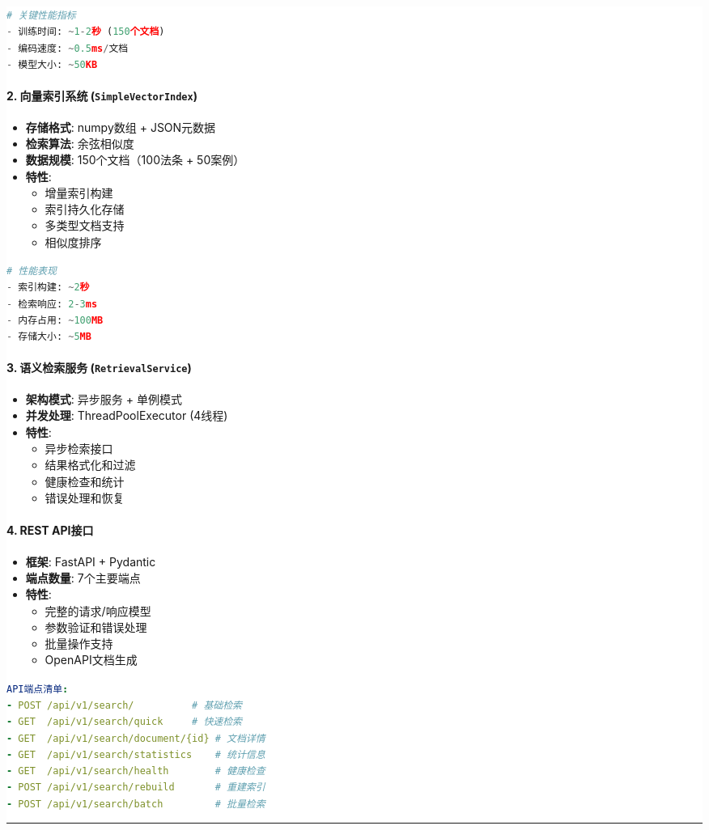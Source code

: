 ```python
# 关键性能指标
- 训练时间: ~1-2秒 (150个文档)
- 编码速度: ~0.5ms/文档
- 模型大小: ~50KB
```

#### 2. 向量索引系统 (`SimpleVectorIndex`)
- **存储格式**: numpy数组 + JSON元数据
- **检索算法**: 余弦相似度
- **数据规模**: 150个文档（100法条 + 50案例）
- **特性**:
  - 增量索引构建
  - 索引持久化存储
  - 多类型文档支持
  - 相似度排序

```python
# 性能表现
- 索引构建: ~2秒
- 检索响应: 2-3ms
- 内存占用: ~100MB
- 存储大小: ~5MB
```

#### 3. 语义检索服务 (`RetrievalService`)
- **架构模式**: 异步服务 + 单例模式
- **并发处理**: ThreadPoolExecutor (4线程)
- **特性**:
  - 异步检索接口
  - 结果格式化和过滤
  - 健康检查和统计
  - 错误处理和恢复

#### 4. REST API接口
- **框架**: FastAPI + Pydantic
- **端点数量**: 7个主要端点
- **特性**:
  - 完整的请求/响应模型
  - 参数验证和错误处理
  - 批量操作支持
  - OpenAPI文档生成

```yaml
API端点清单:
- POST /api/v1/search/          # 基础检索
- GET  /api/v1/search/quick     # 快速检索
- GET  /api/v1/search/document/{id} # 文档详情
- GET  /api/v1/search/statistics    # 统计信息
- GET  /api/v1/search/health        # 健康检查
- POST /api/v1/search/rebuild       # 重建索引
- POST /api/v1/search/batch         # 批量检索
```

---